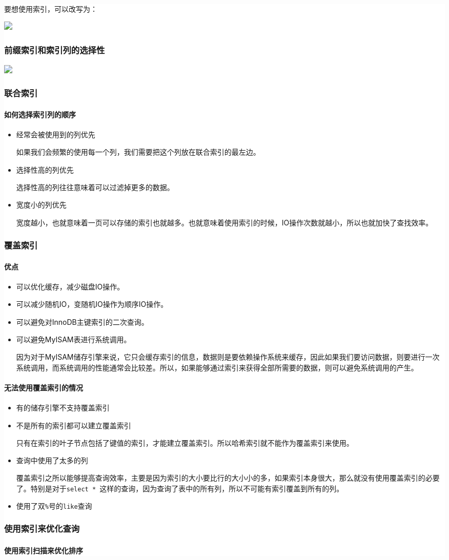 要想使用索引，可以改写为：

![](http://oklbfi1yj.bkt.clouddn.com/%E6%89%93%E9%80%A0%E6%89%9B%E5%BE%97%E4%BD%8F%E7%9A%84MySQL%E6%95%B0%E6%8D%AE%E5%BA%93%E6%9E%B6%E6%9E%84/8.png)

### 前缀索引和索引列的选择性

![](http://oklbfi1yj.bkt.clouddn.com/%E6%89%93%E9%80%A0%E6%89%9B%E5%BE%97%E4%BD%8F%E7%9A%84MySQL%E6%95%B0%E6%8D%AE%E5%BA%93%E6%9E%B6%E6%9E%84/9.png)

### 联合索引

#### 如何选择索引列的顺序

- 经常会被使用到的列优先

  如果我们会频繁的使用每一个列，我们需要把这个列放在联合索引的最左边。

- 选择性高的列优先

  选择性高的列往往意味着可以过滤掉更多的数据。

- 宽度小的列优先

  宽度越小，也就意味着一页可以存储的索引也就越多。也就意味着使用索引的时候，IO操作次数就越小，所以也就加快了查找效率。

### 覆盖索引

#### 优点

- 可以优化缓存，减少磁盘IO操作。

- 可以减少随机IO，变随机IO操作为顺序IO操作。

- 可以避免对InnoDB主键索引的二次查询。

- 可以避免MyISAM表进行系统调用。

  因为对于MyISAM储存引擎来说，它只会缓存索引的信息，数据则是要依赖操作系统来缓存，因此如果我们要访问数据，则要进行一次系统调用，而系统调用的性能通常会比较差。所以，如果能够通过索引来获得全部所需要的数据，则可以避免系统调用的产生。

#### 无法使用覆盖索引的情况

- 有的储存引擎不支持覆盖索引

- 不是所有的索引都可以建立覆盖索引

  只有在索引的叶子节点包括了键值的索引，才能建立覆盖索引。所以哈希索引就不能作为覆盖索引来使用。

- 查询中使用了太多的列

  覆盖索引之所以能够提高查询效率，主要是因为索引的大小要比行的大小小的多，如果索引本身很大，那么就没有使用覆盖索引的必要了。特别是对于`select * `这样的查询，因为查询了表中的所有列，所以不可能有索引覆盖到所有的列。

- 使用了双`%`号的`like`查询

### 使用索引来优化查询

#### 使用索引扫描来优化排序
